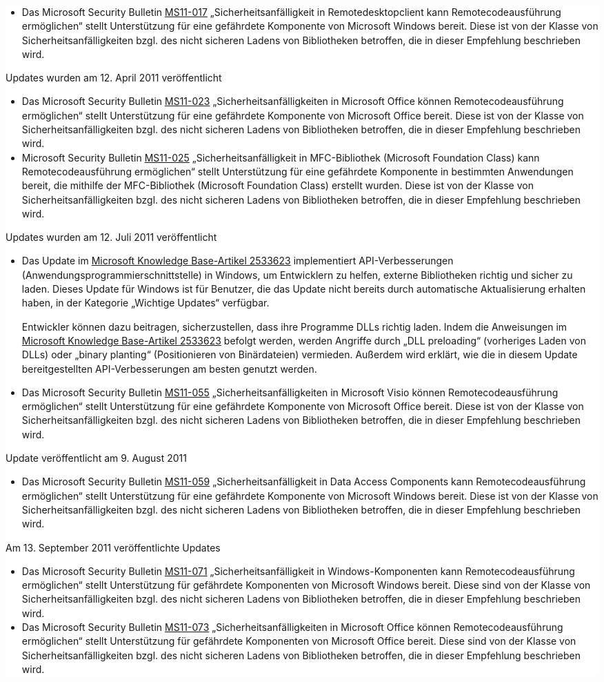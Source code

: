 -   Das Microsoft Security Bulletin [MS11-017](http://technet.microsoft.com/de-de/security/bulletin/ms11-017) „Sicherheitsanfälligkeit in Remotedesktopclient kann Remotecodeausführung ermöglichen“ stellt Unterstützung für eine gefährdete Komponente von Microsoft Windows bereit. Diese ist von der Klasse von Sicherheitsanfälligkeiten bzgl. des nicht sicheren Ladens von Bibliotheken betroffen, die in dieser Empfehlung beschrieben wird.

Updates wurden am 12. April 2011 veröffentlicht

-   Das Microsoft Security Bulletin [MS11-023](http://go.microsoft.com/fwlink/?linkid=210206) „Sicherheitsanfälligkeiten in Microsoft Office können Remotecodeausführung ermöglichen“ stellt Unterstützung für eine gefährdete Komponente von Microsoft Office bereit. Diese ist von der Klasse von Sicherheitsanfälligkeiten bzgl. des nicht sicheren Ladens von Bibliotheken betroffen, die in dieser Empfehlung beschrieben wird.
-   Microsoft Security Bulletin [MS11-025](http://go.microsoft.com/fwlink/?linkid=209720) „Sicherheitsanfälligkeit in MFC-Bibliothek (Microsoft Foundation Class) kann Remotecodeausführung ermöglichen“ stellt Unterstützung für eine gefährdete Komponente in bestimmten Anwendungen bereit, die mithilfe der MFC-Bibliothek (Microsoft Foundation Class) erstellt wurden. Diese ist von der Klasse von Sicherheitsanfälligkeiten bzgl. des nicht sicheren Ladens von Bibliotheken betroffen, die in dieser Empfehlung beschrieben wird.

Updates wurden am 12. Juli 2011 veröffentlicht

-   Das Update im [Microsoft Knowledge Base-Artikel 2533623](http://support.microsoft.com/kb/2533623) implementiert API-Verbesserungen (Anwendungsprogrammierschnittstelle) in Windows, um Entwicklern zu helfen, externe Bibliotheken richtig und sicher zu laden. Dieses Update für Windows ist für Benutzer, die das Update nicht bereits durch automatische Aktualisierung erhalten haben, in der Kategorie „Wichtige Updates“ verfügbar.

    Entwickler können dazu beitragen, sicherzustellen, dass ihre Programme DLLs richtig laden. Indem die Anweisungen im [Microsoft Knowledge Base-Artikel 2533623](http://support.microsoft.com/kb/2533623) befolgt werden, werden Angriffe durch „DLL preloading“ (vorheriges Laden von DLLs) oder „binary planting“ (Positionieren von Binärdateien) vermieden. Außerdem wird erklärt, wie die in diesem Update bereitgestellten API-Verbesserungen am besten genutzt werden.

-   Das Microsoft Security Bulletin [MS11-055](http://go.microsoft.com/fwlink/?linkid=220276) „Sicherheitsanfälligkeiten in Microsoft Visio können Remotecodeausführung ermöglichen“ stellt Unterstützung für eine gefährdete Komponente von Microsoft Office bereit. Diese ist von der Klasse von Sicherheitsanfälligkeiten bzgl. des nicht sicheren Ladens von Bibliotheken betroffen, die in dieser Empfehlung beschrieben wird.

Update veröffentlicht am 9. August 2011

-   Das Microsoft Security Bulletin [MS11-059](http://go.microsoft.com/fwlink/?linkid=221539) „Sicherheitsanfälligkeit in Data Access Components kann Remotecodeausführung ermöglichen“ stellt Unterstützung für eine gefährdete Komponente von Microsoft Windows bereit. Diese ist von der Klasse von Sicherheitsanfälligkeiten bzgl. des nicht sicheren Ladens von Bibliotheken betroffen, die in dieser Empfehlung beschrieben wird.

Am 13. September 2011 veröffentlichte Updates

-   Das Microsoft Security Bulletin [MS11-071](http://go.microsoft.com/fwlink/?linkid=223632) „Sicherheitsanfälligkeit in Windows-Komponenten kann Remotecodeausführung ermöglichen“ stellt Unterstützung für gefährdete Komponenten von Microsoft Windows bereit. Diese sind von der Klasse von Sicherheitsanfälligkeiten bzgl. des nicht sicheren Ladens von Bibliotheken betroffen, die in dieser Empfehlung beschrieben wird.
-   Das Microsoft Security Bulletin [MS11-073](http://technet.microsoft.com/de-de/security/bulletin/ms11-073) „Sicherheitsanfälligkeiten in Microsoft Office können Remotecodeausführung ermöglichen“ stellt Unterstützung für gefährdete Komponenten von Microsoft Office bereit. Diese sind von der Klasse von Sicherheitsanfälligkeiten bzgl. des nicht sicheren Ladens von Bibliotheken betroffen, die in dieser Empfehlung beschrieben wird.
